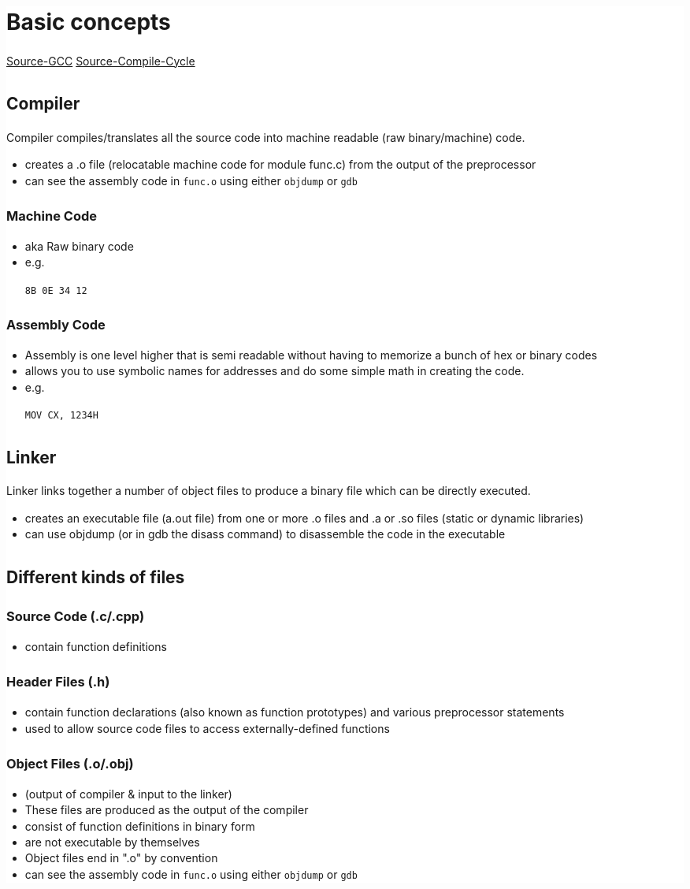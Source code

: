# Basic concepts
[Source-GCC](http://courses.cms.caltech.edu/cs11/material/c/mike/misc/compiling_c.html)
[Source-Compile-Cycle](https://www.cs.swarthmore.edu/~newhall/unixhelp/compilecycle.html)

## Compiler
Compiler compiles/translates all the source code into machine readable (raw binary/machine) code.
- creates a .o file (relocatable machine code for module func.c) from the output of the preprocessor
- can see the assembly code in `func.o` using either `objdump` or `gdb`

### Machine Code
- aka Raw binary code
- e.g.
    ```bash
    8B 0E 34 12
    ```

### Assembly Code
- Assembly is one level higher that is semi readable without having to memorize a bunch of hex or binary codes
- allows you to use symbolic names for addresses and do some simple math in creating the code.
- e.g.
    ```bash
    MOV CX, 1234H
    ```

## Linker
Linker links together a number of object files to produce a binary file which can be directly executed.
- creates an executable file (a.out file) from one or more .o files and .a or .so files (static or dynamic libraries)
- can use objdump (or in gdb the disass command) to disassemble the code in the executable

## Different kinds of files

### Source Code (.c/.cpp)
- contain function definitions

### Header Files (.h)
- contain function declarations (also known as function prototypes) and various preprocessor statements
- used to allow source code files to access externally-defined functions

### Object Files (.o/.obj)
- (output of compiler & input to the linker)
- These files are produced as the output of the compiler
- consist of function definitions in binary form
- are not executable by themselves
- Object files end in ".o" by convention
- can see the assembly code in `func.o` using either `objdump` or `gdb`
